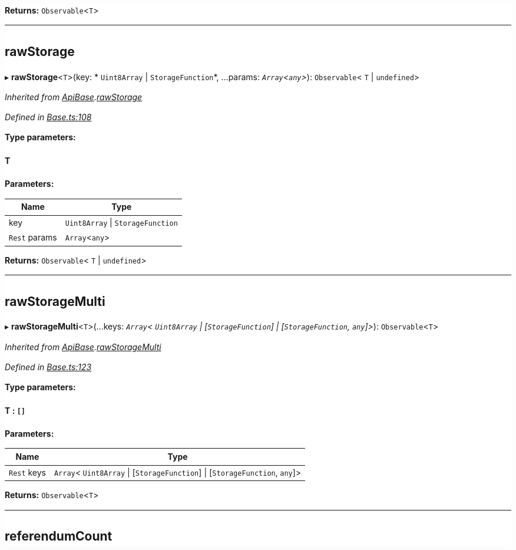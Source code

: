 **Returns:** `Observable`<`T`>

___
<a id="rawstorage"></a>

##  rawStorage

▸ **rawStorage**<`T`>(key: * `Uint8Array` &#124; `StorageFunction`*, ...params: *`Array`<`any`>*): `Observable`< `T` &#124; `undefined`>

*Inherited from [ApiBase](_base_.apibase.md).[rawStorage](_base_.apibase.md#rawstorage)*

*Defined in [Base.ts:108](https://github.com/polkadot-js/api/blob/1e88075/packages/api-observable/src/Base.ts#L108)*

**Type parameters:**

#### T 
**Parameters:**

| Name | Type |
| ------ | ------ |
| key |  `Uint8Array` &#124; `StorageFunction`|
| `Rest` params | `Array`<`any`> |

**Returns:** `Observable`< `T` &#124; `undefined`>

___
<a id="rawstoragemulti"></a>

##  rawStorageMulti

▸ **rawStorageMulti**<`T`>(...keys: *`Array`< `Uint8Array` &#124; [`StorageFunction`] &#124; [`StorageFunction`, `any`]>*): `Observable`<`T`>

*Inherited from [ApiBase](_base_.apibase.md).[rawStorageMulti](_base_.apibase.md#rawstoragemulti)*

*Defined in [Base.ts:123](https://github.com/polkadot-js/api/blob/1e88075/packages/api-observable/src/Base.ts#L123)*

**Type parameters:**

#### T :  `[]`
**Parameters:**

| Name | Type |
| ------ | ------ |
| `Rest` keys | `Array`< `Uint8Array` &#124; [`StorageFunction`] &#124; [`StorageFunction`, `any`]> |

**Returns:** `Observable`<`T`>

___
<a id="referendumcount"></a>

##  referendumCount
